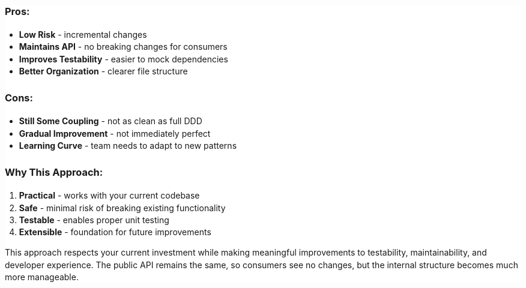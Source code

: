 ### **Pros:**
- **Low Risk** - incremental changes
- **Maintains API** - no breaking changes for consumers
- **Improves Testability** - easier to mock dependencies
- **Better Organization** - clearer file structure

### **Cons:**
- **Still Some Coupling** - not as clean as full DDD
- **Gradual Improvement** - not immediately perfect
- **Learning Curve** - team needs to adapt to new patterns

### **Why This Approach:**
1. **Practical** - works with your current codebase
2. **Safe** - minimal risk of breaking existing functionality
3. **Testable** - enables proper unit testing
4. **Extensible** - foundation for future improvements

This approach respects your current investment while making meaningful improvements to testability, maintainability, and developer experience. The public API remains the same, so consumers see no changes, but the internal structure becomes much more manageable. 